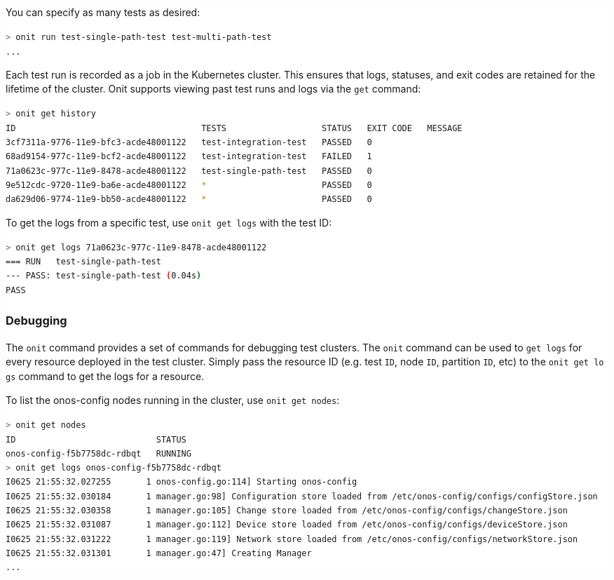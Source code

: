 You can specify as many tests as desired:

```bash
> onit run test-single-path-test test-multi-path-test
...
```

Each test run is recorded as a job in the Kubernetes cluster. This ensures that logs, statuses,
and exit codes are retained for the lifetime of the cluster. Onit supports viewing past test
runs and logs via the `get` command:

```bash
> onit get history
ID                                     TESTS                   STATUS   EXIT CODE   MESSAGE
3cf7311a-9776-11e9-bfc3-acde48001122   test-integration-test   PASSED   0
68ad9154-977c-11e9-bcf2-acde48001122   test-integration-test   FAILED   1
71a0623c-977c-11e9-8478-acde48001122   test-single-path-test   PASSED   0
9e512cdc-9720-11e9-ba6e-acde48001122   *                       PASSED   0
da629d06-9774-11e9-bb50-acde48001122   *                       PASSED   0
```

To get the logs from a specific test, use `onit get logs` with the test ID:

```bash
> onit get logs 71a0623c-977c-11e9-8478-acde48001122
=== RUN   test-single-path-test
--- PASS: test-single-path-test (0.04s)
PASS
```

### Debugging

The `onit` command provides a set of commands for debugging test clusters. The `onit` command
can be used to `get logs` for every resource deployed in the test cluster. Simply pass the
resource ID (e.g. test `ID`, node `ID`, partition `ID`, etc) to the `onit get logs` command
to get the logs for a resource.

To list the onos-config nodes running in the cluster, use `onit get nodes`:

```bash
> onit get nodes
ID                            STATUS
onos-config-f5b7758dc-rdbqt   RUNNING
> onit get logs onos-config-f5b7758dc-rdbqt
I0625 21:55:32.027255       1 onos-config.go:114] Starting onos-config
I0625 21:55:32.030184       1 manager.go:98] Configuration store loaded from /etc/onos-config/configs/configStore.json
I0625 21:55:32.030358       1 manager.go:105] Change store loaded from /etc/onos-config/configs/changeStore.json
I0625 21:55:32.031087       1 manager.go:112] Device store loaded from /etc/onos-config/configs/deviceStore.json
I0625 21:55:32.031222       1 manager.go:119] Network store loaded from /etc/onos-config/configs/networkStore.json
I0625 21:55:32.031301       1 manager.go:47] Creating Manager
...
```
